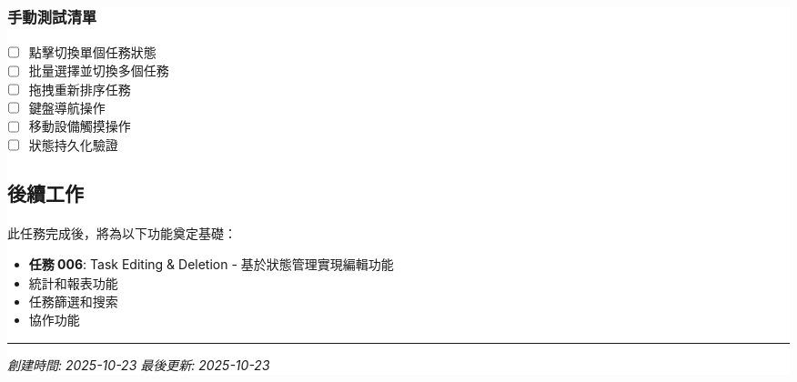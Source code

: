 ### 手動測試清單
- [ ] 點擊切換單個任務狀態
- [ ] 批量選擇並切換多個任務
- [ ] 拖拽重新排序任務
- [ ] 鍵盤導航操作
- [ ] 移動設備觸摸操作
- [ ] 狀態持久化驗證

## 後續工作

此任務完成後，將為以下功能奠定基礎：
- **任務 006**: Task Editing & Deletion - 基於狀態管理實現編輯功能
- 統計和報表功能
- 任務篩選和搜索
- 協作功能

---

*創建時間: 2025-10-23*
*最後更新: 2025-10-23*